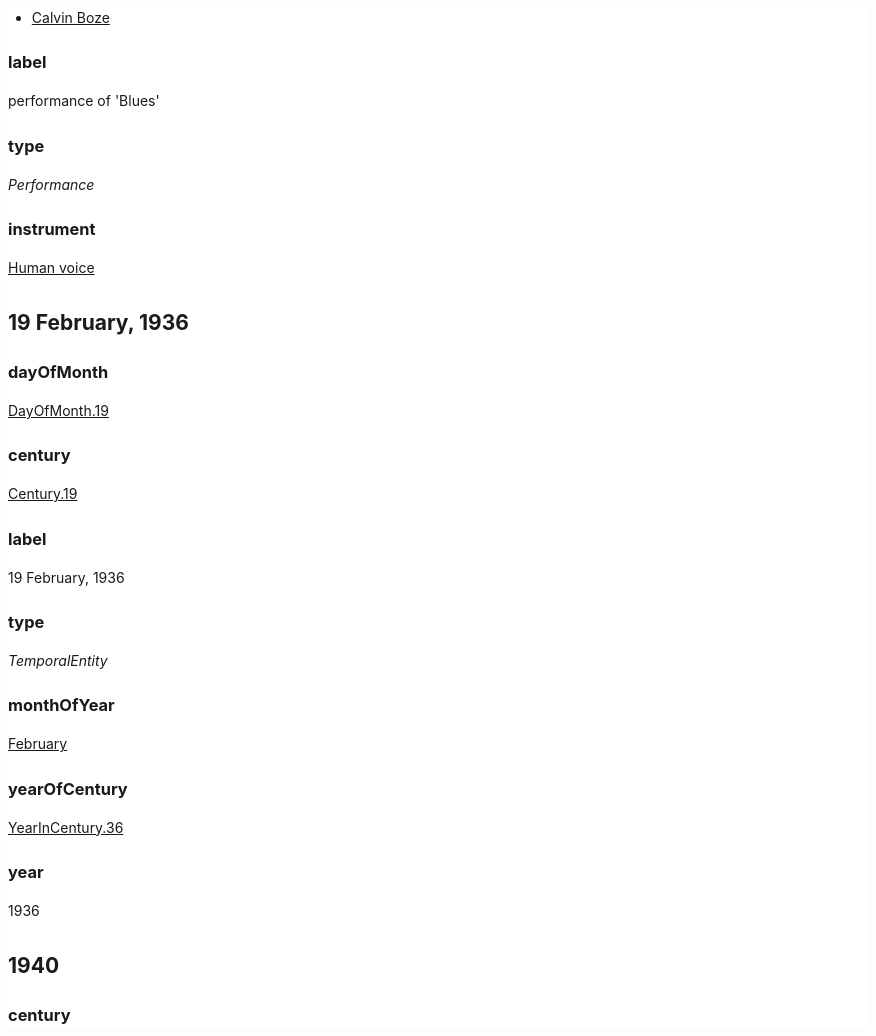  - [Calvin Boze](#Calvin-Boze)

### label


performance of 'Blues'

### type


*Performance*

### instrument


[Human voice](#Human-voice)

## 19 February, 1936

### dayOfMonth


[DayOfMonth.19](#DayOfMonth.19)

### century


[Century.19](#Century.19)

### label


19 February, 1936

### type


*TemporalEntity*

### monthOfYear


[February](#February)

### yearOfCentury


[YearInCentury.36](#YearInCentury.36)

### year


1936

## 1940

### century
